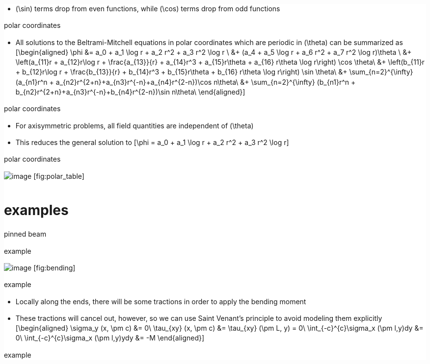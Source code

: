   - \(\sin\) terms drop from even functions, while \(\cos\) terms drop
    from odd functions

<span>polar coordinates</span>

  - All solutions to the Beltrami-Mitchell equations in polar
    coordinates which are periodic in \(\theta\) can be summarized as
    \[\begin{aligned}
            \phi &= a_0 + a_1 \log r + a_2 r^2 + a_3 r^2 \log r \\
            &+ (a_4 + a_5 \log r + a_6 r^2 + a_7 r^2 \log r)\theta \\
            &+ \left(a_{11}r + a_{12}r\log r + \frac{a_{13}}{r} + a_{14}r^3 + a_{15}r\theta + a_{16} r\theta \log r\right) \cos \theta\\
            &+  \left(b_{11}r + b_{12}r\log r + \frac{b_{13}}{r} + b_{14}r^3 + b_{15}r\theta + b_{16} r\theta \log r\right) \sin \theta\\
            &+ \sum_{n=2}^{\infty} (a_{n1}r^n + a_{n2}r^{2+n}+a_{n3}r^{-n}+a_{n4}r^{2-n})\cos n\theta\\
            &+ \sum_{n=2}^{\infty} (b_{n1}r^n + b_{n2}r^{2+n}+a_{n3}r^{-n}+b_{n4}r^{2-n})\sin n\theta\\
            \end{aligned}\]

<span>polar coordinates</span>

  - For axisymmetric problems, all field quantities are independent of
    \(\theta\)

  - This reduces the general solution to
    \[\phi = a_0 + a_1 \log r + a_2 r^2 + a_3 r^2 \log r\]

<span>polar coordinates</span>

![image](../Figures/polar_table.PNG)
<span id="fig:polar_table" label="fig:polar_table">\[fig:polar\_table\]</span>

# examples

<span>pinned beam</span>

<span>example</span>

![image](../Figures/bending.PNG)
<span id="fig:bending" label="fig:bending">\[fig:bending\]</span>

<span>example</span>

  - Locally along the ends, there will be some tractions in order to
    apply the bending moment

  - These tractions will cancel out, however, so we can use Saint
    Venant&rsquo;s principle to avoid modeling them explicitly
    \[\begin{aligned}
            \sigma_y (x, \pm c) &= 0\\
            \tau_{xy} (x, \pm c) &= \tau_{xy} (\pm L, y) = 0\\
            \int_{-c}^{c}\sigma_x (\pm l,y)dy &= 0\\
            \int_{-c}^{c}\sigma_x (\pm l,y)ydy &= -M
            \end{aligned}\]

<span>example</span>
